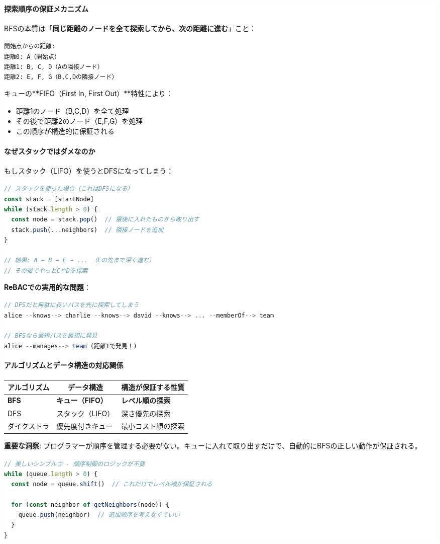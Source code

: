 #### 探索順序の保証メカニズム

BFSの本質は「**同じ距離のノードを全て探索してから、次の距離に進む**」こと：

```
開始点からの距離:
距離0: A（開始点）
距離1: B, C, D（Aの隣接ノード）
距離2: E, F, G（B,C,Dの隣接ノード）
```

キューの**FIFO（First In, First Out）**特性により：
- 距離1のノード（B,C,D）を全て処理
- その後で距離2のノード（E,F,G）を処理
- この順序が構造的に保証される

#### なぜスタックではダメなのか

もしスタック（LIFO）を使うとDFSになってしまう：

```typescript
// スタックを使った場合（これはDFSになる）
const stack = [startNode]
while (stack.length > 0) {
  const node = stack.pop()  // 最後に入れたものから取り出す
  stack.push(...neighbors)  // 隣接ノードを追加
}

// 結果: A → B → E → ... （Eの先まで深く進む）
// その後でやっとCやDを探索
```

**ReBACでの実用的な問題**：
```typescript
// DFSだと無駄に長いパスを先に探索してしまう
alice --knows--> charlie --knows--> david --knows--> ... --memberOf--> team

// BFSなら最短パスを最初に発見
alice --manages--> team (距離1で発見！)
```

#### アルゴリズムとデータ構造の対応関係

| アルゴリズム | データ構造 | 構造が保証する性質 |
|------------|-----------|------------------|
| **BFS** | **キュー（FIFO）** | **レベル順の探索** |
| DFS | スタック（LIFO） | 深さ優先の探索 |
| ダイクストラ | 優先度付きキュー | 最小コスト順の探索 |

**重要な洞察**: プログラマーが順序を管理する必要がない。キューに入れて取り出すだけで、自動的にBFSの正しい動作が保証される。

```typescript
// 美しいシンプルさ - 順序制御のロジックが不要
while (queue.length > 0) {
  const node = queue.shift()  // これだけでレベル順が保証される
  
  for (const neighbor of getNeighbors(node)) {
    queue.push(neighbor)  // 追加順序を考えなくていい
  }
}
```
